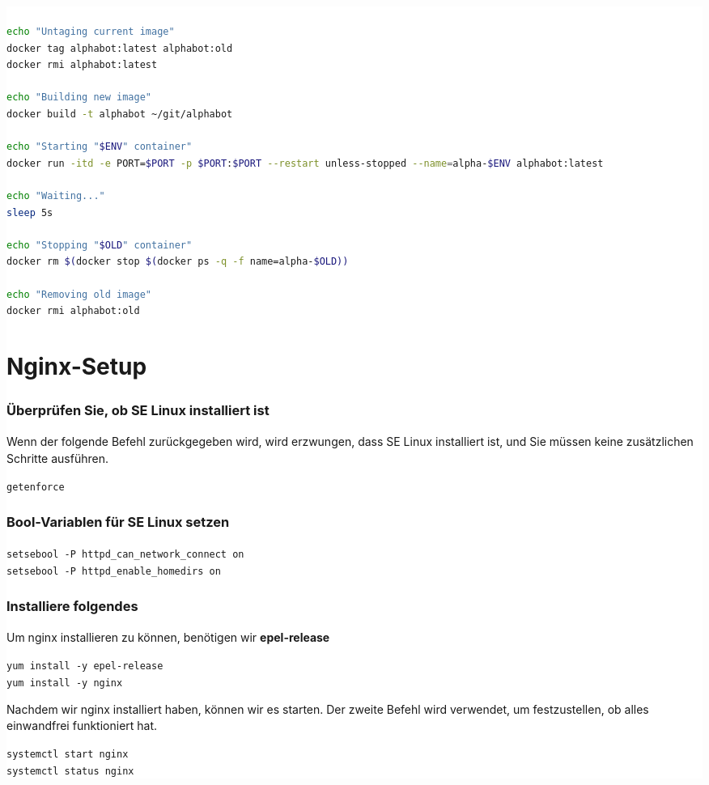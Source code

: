 ```bash

echo "Untaging current image"
docker tag alphabot:latest alphabot:old
docker rmi alphabot:latest

echo "Building new image"
docker build -t alphabot ~/git/alphabot

echo "Starting "$ENV" container"
docker run -itd -e PORT=$PORT -p $PORT:$PORT --restart unless-stopped --name=alpha-$ENV alphabot:latest

echo "Waiting..."
sleep 5s

echo "Stopping "$OLD" container"
docker rm $(docker stop $(docker ps -q -f name=alpha-$OLD))

echo "Removing old image"
docker rmi alphabot:old
```

# Nginx-Setup

### Überprüfen Sie, ob SE Linux installiert ist

Wenn der folgende Befehl zurückgegeben wird, wird erzwungen, dass SE Linux installiert ist, und Sie müssen keine zusätzlichen Schritte ausführen.

```
getenforce
```

### Bool-Variablen für SE Linux setzen

```
setsebool -P httpd_can_network_connect on
setsebool -P httpd_enable_homedirs on
```

### Installiere folgendes

Um nginx installieren zu können, benötigen wir **epel-release**

```
yum install -y epel-release
yum install -y nginx
```

Nachdem wir nginx installiert haben, können wir es starten. Der zweite Befehl wird verwendet, um festzustellen, ob alles einwandfrei funktioniert hat.

```
systemctl start nginx
systemctl status nginx
```
